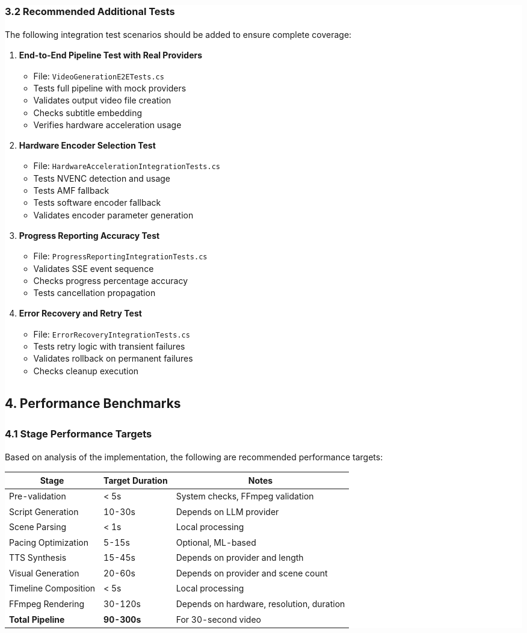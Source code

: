 ### 3.2 Recommended Additional Tests
The following integration test scenarios should be added to ensure complete coverage:

1. **End-to-End Pipeline Test with Real Providers**
   - File: `VideoGenerationE2ETests.cs`
   - Tests full pipeline with mock providers
   - Validates output video file creation
   - Checks subtitle embedding
   - Verifies hardware acceleration usage

2. **Hardware Encoder Selection Test**
   - File: `HardwareAccelerationIntegrationTests.cs`
   - Tests NVENC detection and usage
   - Tests AMF fallback
   - Tests software encoder fallback
   - Validates encoder parameter generation

3. **Progress Reporting Accuracy Test**
   - File: `ProgressReportingIntegrationTests.cs`
   - Validates SSE event sequence
   - Checks progress percentage accuracy
   - Tests cancellation propagation

4. **Error Recovery and Retry Test**
   - File: `ErrorRecoveryIntegrationTests.cs`
   - Tests retry logic with transient failures
   - Validates rollback on permanent failures
   - Checks cleanup execution

## 4. Performance Benchmarks

### 4.1 Stage Performance Targets
Based on analysis of the implementation, the following are recommended performance targets:

| Stage | Target Duration | Notes |
|-------|----------------|-------|
| Pre-validation | < 5s | System checks, FFmpeg validation |
| Script Generation | 10-30s | Depends on LLM provider |
| Scene Parsing | < 1s | Local processing |
| Pacing Optimization | 5-15s | Optional, ML-based |
| TTS Synthesis | 15-45s | Depends on provider and length |
| Visual Generation | 20-60s | Depends on provider and scene count |
| Timeline Composition | < 5s | Local processing |
| FFmpeg Rendering | 30-120s | Depends on hardware, resolution, duration |
| **Total Pipeline** | **90-300s** | For 30-second video |
